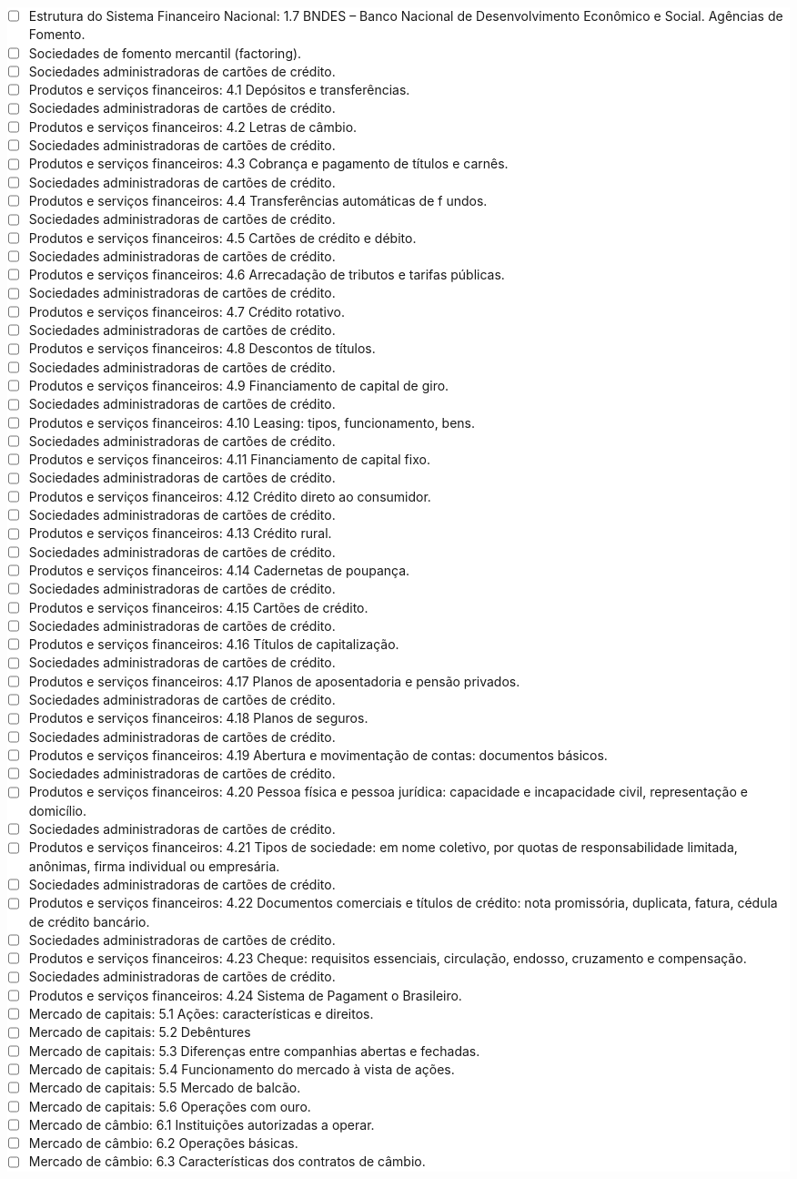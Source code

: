 - [  ] Estrutura do Sistema Financeiro Nacional:  1.7 BNDES – Banco Nacional de Desenvolvimento Econômico e Social. Agências de Fomento. 
- [  ] Sociedades de fomento mercantil (factoring). 
- [  ] Sociedades administradoras de cartões de crédito. 
- [  ] Produtos e serviços financeiros: 4.1 Depósitos e transferências.
- [  ] Sociedades administradoras de cartões de crédito. 
- [  ] Produtos e serviços financeiros: 4.2 Letras de câmbio.
- [  ] Sociedades administradoras de cartões de crédito. 
- [  ] Produtos e serviços financeiros: 4.3 Cobrança e pagamento de títulos e carnês.
- [  ] Sociedades administradoras de cartões de crédito. 
- [  ] Produtos e serviços financeiros: 4.4 Transferências automáticas de f undos.     
- [  ] Sociedades administradoras de cartões de crédito. 
- [  ] Produtos e serviços financeiros: 4.5 Cartões de crédito e débito.
- [  ] Sociedades administradoras de cartões de crédito. 
- [  ] Produtos e serviços financeiros: 4.6 Arrecadação de tributos e tarifas públicas.
- [  ] Sociedades administradoras de cartões de crédito. 
- [  ] Produtos e serviços financeiros: 4.7 Crédito rotativo.
- [  ] Sociedades administradoras de cartões de crédito. 
- [  ] Produtos e serviços financeiros: 4.8 Descontos de títulos.
- [  ] Sociedades administradoras de cartões de crédito. 
- [  ] Produtos e serviços financeiros: 4.9 Financiamento de capital de giro.
- [  ] Sociedades administradoras de cartões de crédito. 
- [  ] Produtos e serviços financeiros: 4.10 Leasing: tipos, funcionamento, bens.     
- [  ] Sociedades administradoras de cartões de crédito. 
- [  ] Produtos e serviços financeiros: 4.11 Financiamento de capital fixo.
- [  ] Sociedades administradoras de cartões de crédito. 
- [  ] Produtos e serviços financeiros:  4.12 Crédito direto ao consumidor.
- [  ] Sociedades administradoras de cartões de crédito. 
- [  ] Produtos e serviços financeiros:  4.13 Crédito rural.
- [  ] Sociedades administradoras de cartões de crédito. 
- [  ] Produtos e serviços financeiros: 4.14 Cadernetas de poupança.
- [  ] Sociedades administradoras de cartões de crédito. 
- [  ] Produtos e serviços financeiros: 4.15 Cartões de crédito.
- [  ] Sociedades administradoras de cartões de crédito. 
- [  ] Produtos e serviços financeiros: 4.16 Títulos de capitalização.
- [  ] Sociedades administradoras de cartões de crédito. 
- [  ] Produtos e serviços financeiros: 4.17 Planos de aposentadoria e pensão privados.
- [  ] Sociedades administradoras de cartões de crédito. 
- [  ] Produtos e serviços financeiros:  4.18 Planos de seguros.
- [  ] Sociedades administradoras de cartões de crédito. 
- [  ] Produtos e serviços financeiros: 4.19 Abertura e movimentação de contas: documentos básicos.
- [  ] Sociedades administradoras de cartões de crédito. 
- [  ] Produtos e serviços financeiros: 4.20 Pessoa física e pessoa jurídica: capacidade e incapacidade civil, representação e domicílio.
- [  ] Sociedades administradoras de cartões de crédito. 
- [  ] Produtos e serviços financeiros: 4.21 Tipos de sociedade: em nome coletivo, por quotas de responsabilidade limitada, anônimas, firma individual ou empresária.
- [  ] Sociedades administradoras de cartões de crédito. 
- [  ] Produtos e serviços financeiros: 4.22 Documentos comerciais e títulos de crédito: nota promissória, duplicata, fatura, cédula de crédito bancário.
- [  ] Sociedades administradoras de cartões de crédito. 
- [  ] Produtos e serviços financeiros: 4.23 Cheque: requisitos essenciais, circulação, endosso, cruzamento e compensação.
- [  ] Sociedades administradoras de cartões de crédito. 
- [  ] Produtos e serviços financeiros: 4.24 Sistema de Pagament o Brasileiro. 
- [  ] Mercado de capitais: 5.1 Ações: características e direitos.
- [  ] Mercado de capitais: 5.2 Debêntures
- [  ] Mercado de capitais: 5.3 Diferenças entre companhias abertas e fechadas.    
- [  ] Mercado de capitais: 5.4 Funcionamento do mercado à vista de ações.
- [  ] Mercado de capitais: 5.5 Mercado de balcão.
- [  ] Mercado de capitais: 5.6 Operações com ouro. 
- [  ] Mercado de câmbio: 6.1 Instituições autorizadas a operar.
- [  ] Mercado de câmbio: 6.2 Operações básicas.
- [  ] Mercado de câmbio: 6.3 Características dos contratos de câmbio.